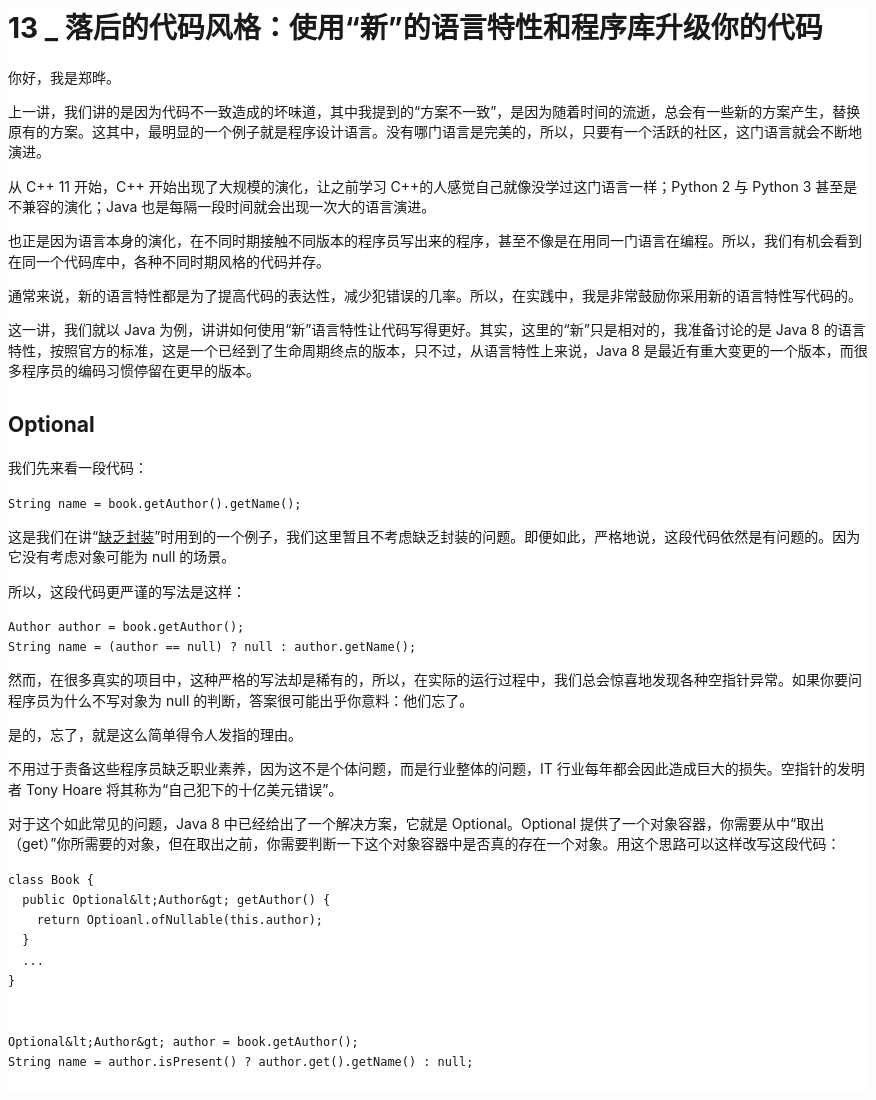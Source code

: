 # 13 _ 落后的代码风格：使用“新”的语言特性和程序库升级你的代码

<audio id="audio" title="13 | 落后的代码风格：使用“新”的语言特性和程序库升级你的代码" controls="" preload="none"><source id="mp3" src="https://static001.geekbang.org/resource/audio/yy/32/yy59304dd803837a64568198faafcc32.mp3"></audio>

你好，我是郑晔。

上一讲，我们讲的是因为代码不一致造成的坏味道，其中我提到的“方案不一致”，是因为随着时间的流逝，总会有一些新的方案产生，替换原有的方案。这其中，最明显的一个例子就是程序设计语言。没有哪门语言是完美的，所以，只要有一个活跃的社区，这门语言就会不断地演进。

从 C++ 11 开始，C++ 开始出现了大规模的演化，让之前学习 C++的人感觉自己就像没学过这门语言一样；Python 2 与 Python 3 甚至是不兼容的演化；Java 也是每隔一段时间就会出现一次大的语言演进。

也正是因为语言本身的演化，在不同时期接触不同版本的程序员写出来的程序，甚至不像是在用同一门语言在编程。所以，我们有机会看到在同一个代码库中，各种不同时期风格的代码并存。

通常来说，新的语言特性都是为了提高代码的表达性，减少犯错误的几率。所以，在实践中，我是非常鼓励你采用新的语言特性写代码的。

这一讲，我们就以 Java 为例，讲讲如何使用“新”语言特性让代码写得更好。其实，这里的“新”只是相对的，我准备讨论的是 Java 8 的语言特性，按照官方的标准，这是一个已经到了生命周期终点的版本，只不过，从语言特性上来说，Java 8 是最近有重大变更的一个版本，而很多程序员的编码习惯停留在更早的版本。

## Optional

我们先来看一段代码：

```
String name = book.getAuthor().getName();

```

这是我们在讲“[缺乏封装](https://time.geekbang.org/column/article/333135)”时用到的一个例子，我们这里暂且不考虑缺乏封装的问题。即便如此，严格地说，这段代码依然是有问题的。因为它没有考虑对象可能为 null 的场景。

所以，这段代码更严谨的写法是这样：

```
Author author = book.getAuthor();
String name = (author == null) ? null : author.getName();

```

然而，在很多真实的项目中，这种严格的写法却是稀有的，所以，在实际的运行过程中，我们总会惊喜地发现各种空指针异常。如果你要问程序员为什么不写对象为 null 的判断，答案很可能出乎你意料：他们忘了。

是的，忘了，就是这么简单得令人发指的理由。

不用过于责备这些程序员缺乏职业素养，因为这不是个体问题，而是行业整体的问题，IT 行业每年都会因此造成巨大的损失。空指针的发明者 Tony Hoare 将其称为“自己犯下的十亿美元错误”。

对于这个如此常见的问题，Java 8 中已经给出了一个解决方案，它就是 Optional。Optional 提供了一个对象容器，你需要从中“取出（get）”你所需要的对象，但在取出之前，你需要判断一下这个对象容器中是否真的存在一个对象。用这个思路可以这样改写这段代码：

```
class Book {
  public Optional&lt;Author&gt; getAuthor() {
    return Optioanl.ofNullable(this.author);
  }
  ...
}


Optional&lt;Author&gt; author = book.getAuthor();
String name = author.isPresent() ? author.get().getName() : null;


```
